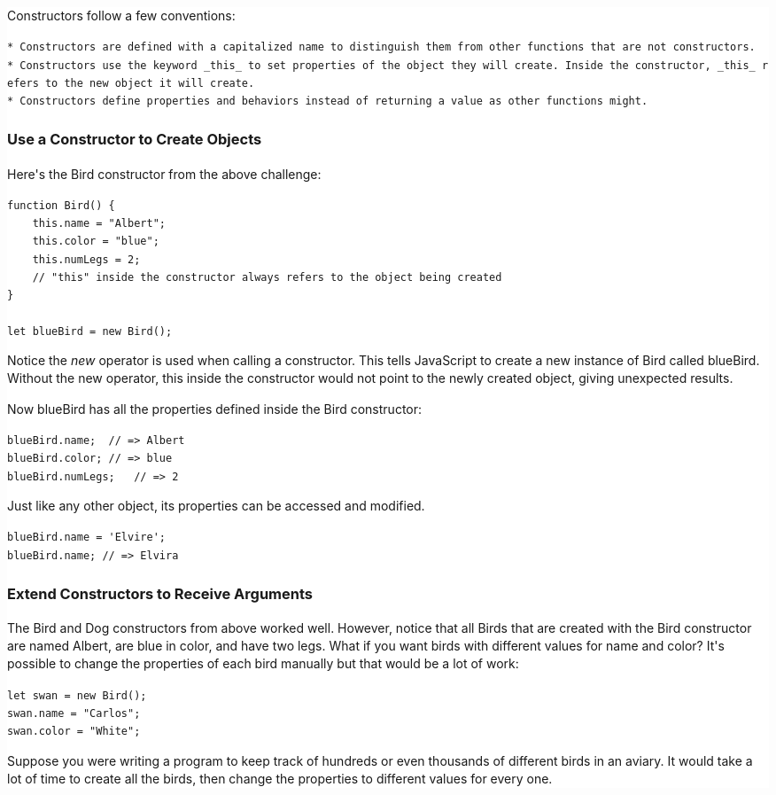 Constructors follow a few conventions:

    * Constructors are defined with a capitalized name to distinguish them from other functions that are not constructors.
    * Constructors use the keyword _this_ to set properties of the object they will create. Inside the constructor, _this_ refers to the new object it will create.
    * Constructors define properties and behaviors instead of returning a value as other functions might.

<div id="id-7"/>

### Use a Constructor to Create Objects

Here's the Bird constructor from the above challenge:

```
function Bird() {
    this.name = "Albert";
    this.color = "blue";
    this.numLegs = 2;
    // "this" inside the constructor always refers to the object being created
}

let blueBird = new Bird();
```
Notice the _new_ operator is used when calling a constructor. This tells JavaScript to create a new instance of Bird called blueBird. Without the new operator, this inside the constructor would not point to the newly created object, giving unexpected results.

Now blueBird has all the properties defined inside the Bird constructor:
```
blueBird.name;  // => Albert
blueBird.color; // => blue
blueBird.numLegs;   // => 2
```
Just like any other object, its properties can be accessed and modified.

```
blueBird.name = 'Elvire';
blueBird.name; // => Elvira
```

<div id="id-8"/>

### Extend Constructors to Receive Arguments

The Bird and Dog constructors from above worked well. However, notice that all Birds that are created with the Bird constructor are named Albert, are blue in color, and have two legs. What if you want birds with different values for name and color? It's possible to change the properties of each bird manually but that would be a lot of work:
```
let swan = new Bird();
swan.name = "Carlos";
swan.color = "White";
```
Suppose you were writing a program to keep track of hundreds or even thousands of different birds in an aviary. It would take a lot of time to create all the birds, then change the properties to different values for every one.
